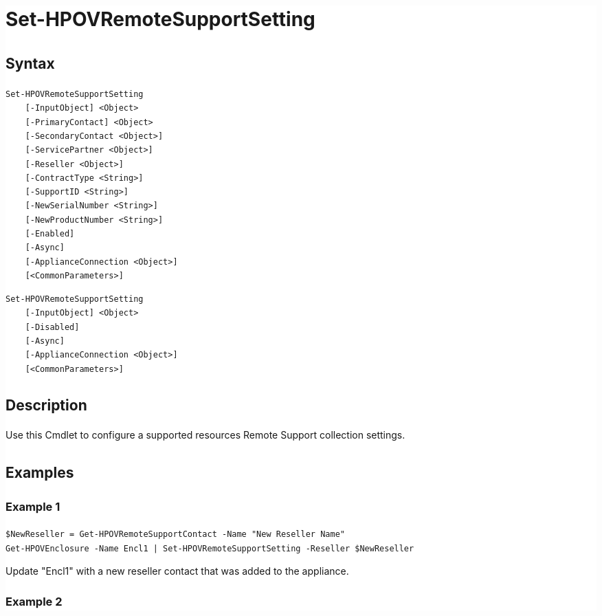 ﻿---
description: Configure supported resource Remote Support settings.
---

# Set-HPOVRemoteSupportSetting

## Syntax

```text
Set-HPOVRemoteSupportSetting
    [-InputObject] <Object>
    [-PrimaryContact] <Object>
    [-SecondaryContact <Object>]
    [-ServicePartner <Object>]
    [-Reseller <Object>]
    [-ContractType <String>]
    [-SupportID <String>]
    [-NewSerialNumber <String>]
    [-NewProductNumber <String>]
    [-Enabled]
    [-Async]
    [-ApplianceConnection <Object>]
    [<CommonParameters>]
```

```text
Set-HPOVRemoteSupportSetting
    [-InputObject] <Object>
    [-Disabled]
    [-Async]
    [-ApplianceConnection <Object>]
    [<CommonParameters>]
```

## Description

Use this Cmdlet to configure a supported resources Remote Support collection settings. 

## Examples

###  Example 1 

```text
$NewReseller = Get-HPOVRemoteSupportContact -Name "New Reseller Name"
Get-HPOVEnclosure -Name Encl1 | Set-HPOVRemoteSupportSetting -Reseller $NewReseller

```

Update "Encl1" with a new reseller contact that was added to the appliance.

###  Example 2 
